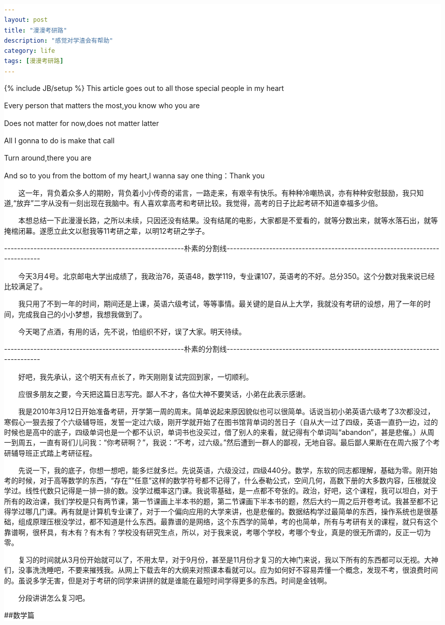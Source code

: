 ```yaml
---
layout: post
title: "漫漫考研路"
description: "感觉对学渣会有帮助"
category: life
tags: [漫漫考研路]
---
```

{% include JB/setup %}
This article goes out to all those special people in my heart 
 
Every person that matters the most,you know who you are 
 
Does not matter for now,does not matter latter 
 
All I gonna to do is make that call 
 
Turn around,there you are 
 
And so to you from the bottom of my heart,I wanna say one thing：Thank you

　　这一年，背负着众多人的期盼，背负着小小传奇的诺言，一路走来，有艰辛有快乐。有种种冷嘲热讽，亦有种种安慰鼓励，我只知道,“放弃”二字从没有一刻出现在我脑中。有人喜欢拿高考和考研比较。我觉得，高考的日子比起考研不知道幸福多少倍。

　　本想总结一下此漫漫长路，之所以未续，只因还没有结果。没有结尾的电影，大家都是不爱看的，就等分数出来，就等水落石出，就等掩棺闭幕。遂愿立此文以慰我等11考研之辈，以明12考研之学子。

-------------------------------------------------------朴素的分割线----------------------------------------------------------------------------

　　今天3月4号。北京邮电大学出成绩了，我政治76，英语48，数学119，专业课107，英语考的不好。总分350。这个分数对我来说已经比较满足了。

　　我只用了不到一年的时间，期间还是上课，英语六级考试，等等事情。最关键的是自从上大学，我就没有考研的设想，用了一年的时间，完成我自己的小小梦想，我想我做到了。

　　今天喝了点酒，有用的话，先不说，怕组织不好，误了大家。明天待续。

-------------------------------------------------------朴素的分割线----------------------------------------------------------------------------

　　好吧，我先承认，这个明天有点长了，昨天刚刚复试完回到家，一切顺利。

　　应很多朋友之要，今天把这篇日志写完。鄙人不才，各位大神不要笑话，小弟在此表示感谢。

　　我是2010年3月12日开始准备考研，开学第一周的周末。简单说起来原因貌似也可以很简单。话说当初小弟英语六级考了3次都没过，寒假心一狠去报了个六级辅导班，发誓一定过六级，刚开学就开始了在图书馆背单词的苦日子（自从大一过了四级，英语一直扔一边，过的时候也是高中的底子，四级单词也是一个都不认识，单词书也没买过，借了别人的来看，就记得有个单词叫“abandon”，甚是悲催。）从周一到周五，一直有哥们儿问我：“你考研啊？”，我说：“不考，过六级。”然后遭到一群人的鄙视，无地自容。最后鄙人果断在在周六报了个考研辅导班正式踏上考研征程。

　　先说一下，我的底子，你想一想吧，能多烂就多烂。先说英语，六级没过，四级440分。数学，东软的同志都理解，基础为零。刚开始考的时候，对于高等数学的东西，“存在”“任意”这样的数学符号都不记得了，什么泰勒公式，空间几何，高数下册的大多数内容，压根就没学过。线性代数只记得是一排一排的数。没学过概率这门课。我说零基础，是一点都不夸张的。政治，好吧，这个课程，我可以坦白，对于所有的政治课，我们学校是只有两节课，第一节课画上半本书的题，第二节课画下半本书的题，然后大约一周之后开卷考试。我甚至都不记得学过哪几门课。再有就是计算机专业课了，对于一个偏向应用的大学来讲，也是悲催的。数据结构学过最简单的东西，操作系统也是很基础，组成原理压根没学过，都不知道是什么东西。最靠谱的是网络，这个东西学的简单，考的也简单，所有与考研有关的课程，就只有这个靠谱啊，很杯具，有木有？有木有？学校没有研究生点，所以，对于我来说，考哪个学校，考哪个专业，真是的很无所谓的，反正一切为零。

　　复习的时间就从3月份开始就可以了，不用太早，对于9月份，甚至是11月份才复习的大神门来说，我以下所有的东西都可以无视。大神们，没事洗洗睡吧，不要来摧残我。从网上下载去年的大纲来对照课本看就可以。应为如何好不容易弄懂一个概念，发现不考，很浪费时间的。虽说多学无害，但是对于考研的同学来讲拼的就是谁能在最短时间学得更多的东西。时间是金钱啊。

　　分段讲讲怎么复习吧。

##数学篇　
